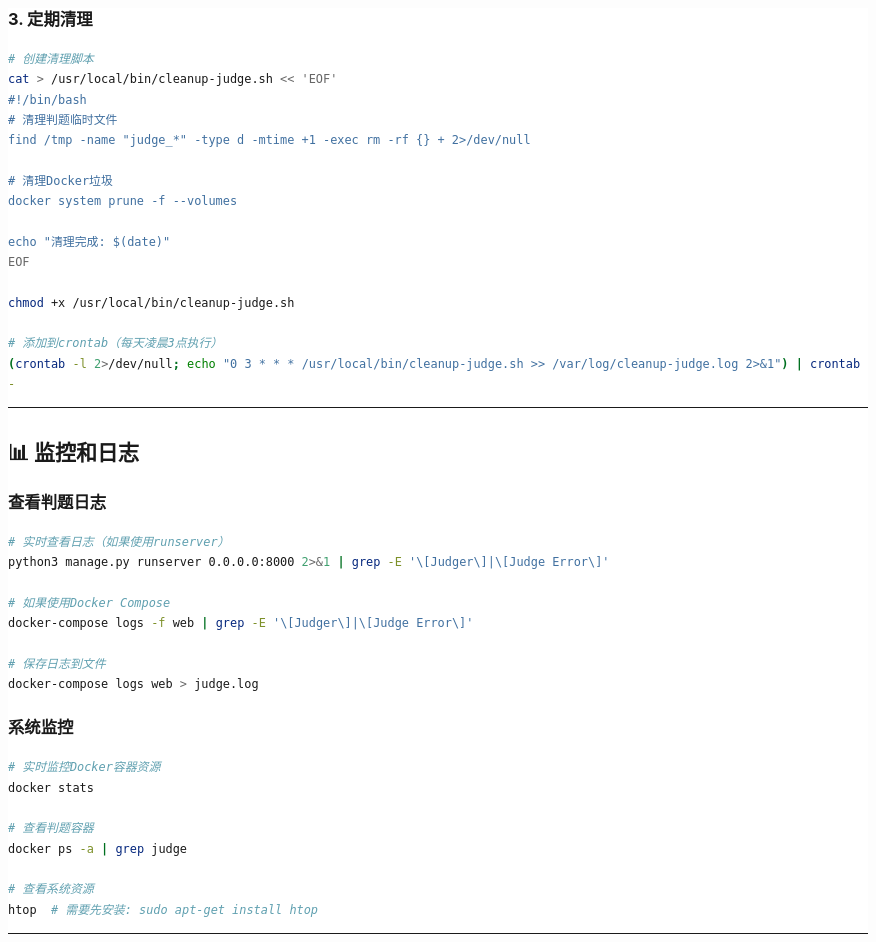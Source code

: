 ### 3. 定期清理

```bash
# 创建清理脚本
cat > /usr/local/bin/cleanup-judge.sh << 'EOF'
#!/bin/bash
# 清理判题临时文件
find /tmp -name "judge_*" -type d -mtime +1 -exec rm -rf {} + 2>/dev/null

# 清理Docker垃圾
docker system prune -f --volumes

echo "清理完成: $(date)"
EOF

chmod +x /usr/local/bin/cleanup-judge.sh

# 添加到crontab（每天凌晨3点执行）
(crontab -l 2>/dev/null; echo "0 3 * * * /usr/local/bin/cleanup-judge.sh >> /var/log/cleanup-judge.log 2>&1") | crontab -
```

---

## 📊 监控和日志

### 查看判题日志

```bash
# 实时查看日志（如果使用runserver）
python3 manage.py runserver 0.0.0.0:8000 2>&1 | grep -E '\[Judger\]|\[Judge Error\]'

# 如果使用Docker Compose
docker-compose logs -f web | grep -E '\[Judger\]|\[Judge Error\]'

# 保存日志到文件
docker-compose logs web > judge.log
```

### 系统监控

```bash
# 实时监控Docker容器资源
docker stats

# 查看判题容器
docker ps -a | grep judge

# 查看系统资源
htop  # 需要先安装: sudo apt-get install htop
```

---